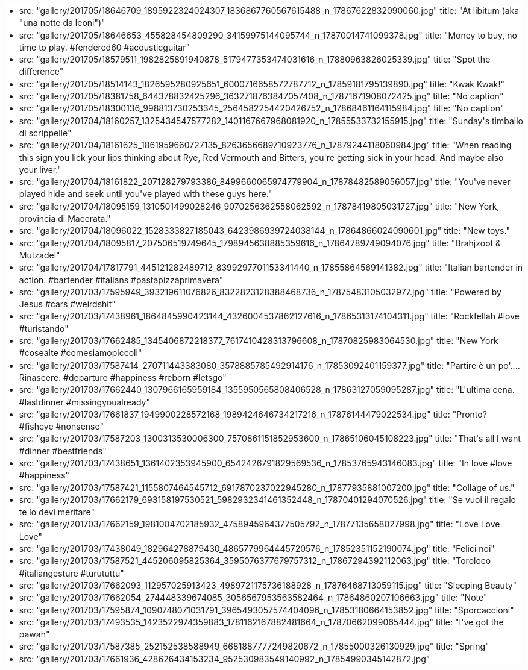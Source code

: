   - src: "gallery/201705/18646709_1895922324024307_1836867760567615488_n_17867622832090060.jpg"
    title: "At libitum (aka "una notte da leoni")"
  - src: "gallery/201705/18646653_455828454809290_34159975144095744_n_17870014741099378.jpg"
    title: "Money to buy, no time to play. #fendercd60 #acousticguitar"
  - src: "gallery/201705/18579511_1982825891940878_5179477353474031616_n_17880963826025339.jpg"
    title: "Spot the difference"
  - src: "gallery/201705/18514143_1826595280925651_6000716658572787712_n_17859181795139890.jpg"
    title: "Kwak Kwak!"
  - src: "gallery/201705/18381758_644378832425296_3632718763847057408_n_17871671908072425.jpg"
    title: "No caption"
  - src: "gallery/201705/18300136_998813730253345_2564582254420426752_n_17868461164115984.jpg"
    title: "No caption"
  - src: "gallery/201704/18160257_1325434547577282_1401167667968081920_n_17855533732155915.jpg"
    title: "Sunday's timballo di scrippelle"
  - src: "gallery/201704/18161625_1861959660727135_8263656689710923776_n_17879244118060984.jpg"
    title: "When reading this sign you lick your lips thinking about Rye, Red Vermouth and Bitters, you're getting sick in your head. And maybe also your liver."
  - src: "gallery/201704/18161822_207128279793386_8499660065974779904_n_17878482589056057.jpg"
    title: "You've never played hide and seek until you've played with these guys here."
  - src: "gallery/201704/18095159_1310501499028246_9070256362558062592_n_17878419805031727.jpg"
    title: "New York, provincia di Macerata."
  - src: "gallery/201704/18096022_1528333827185043_6423986939724038144_n_17864866024090601.jpg"
    title: "New toys."
  - src: "gallery/201704/18095817_207506519749645_1798945638885359616_n_17864789749094076.jpg"
    title: "Brahjzoot & Mutzadel"
  - src: "gallery/201704/17817791_445121282489712_8399297701153341440_n_17855864569141382.jpg"
    title: "Italian bartender in action. #bartender #italians #pastapizzaprimavera"
  - src: "gallery/201703/17595949_393219611076826_8322823128388468736_n_17875483105032977.jpg"
    title: "Powered by Jesus #cars #weirdshit"
  - src: "gallery/201703/17438961_1864845990423144_4326004537862127616_n_17865313174104311.jpg"
    title: "Rockfellah #love #turistando"
  - src: "gallery/201703/17662485_1345406872218377_7617410428313796608_n_17870825983064530.jpg"
    title: "New York #cosealte #comesiamopiccoli"
  - src: "gallery/201703/17587414_270711443383080_3578885785492914176_n_17853092401159377.jpg"
    title: "Partire è un po'.... Rinascere. #departure #happiness  #reborn #letsgo"
  - src: "gallery/201703/17662440_1307966165959184_1355950565808406528_n_17863127059095287.jpg"
    title: "L'ultima cena. #lastdinner #missingyoualready"
  - src: "gallery/201703/17661837_1949900228572168_1989424646734217216_n_17876144479022534.jpg"
    title: "Pronto? #fisheye #nonsense"
  - src: "gallery/201703/17587203_1300313530006300_7570861151852953600_n_17865106045108223.jpg"
    title: "That's all I want #dinner #bestfriends"
  - src: "gallery/201703/17438651_1361402353945900_6542426791829569536_n_17853765943146083.jpg"
    title: "In love #love #happiness"
  - src: "gallery/201703/17587421_1155807464545712_6917870237022945280_n_17877935881007200.jpg"
    title: "Collage of us."
  - src: "gallery/201703/17662179_693158197530521_5982932341461352448_n_17870401294070526.jpg"
    title: "Se vuoi il regalo te lo devi meritare"
  - src: "gallery/201703/17662159_1981004702185932_4758945964377505792_n_17877135658027998.jpg"
    title: "Love Love Love"
  - src: "gallery/201703/17438049_182964278879430_4865779964445720576_n_17852351152190074.jpg"
    title: "Felici noi"
  - src: "gallery/201703/17587521_445206095825364_3595076377679757312_n_17867294392112063.jpg"
    title: "Toroloco #italiangesture #turututtu"
  - src: "gallery/201703/17662093_112957025913423_4989721175736188928_n_17876468713059115.jpg"
    title: "Sleeping Beauty"
  - src: "gallery/201703/17662054_274448339674085_3056567953563582464_n_17864860207106663.jpg"
    title: "Note"
  - src: "gallery/201703/17595874_1090748071031791_3965493057574404096_n_17853180664153852.jpg"
    title: "Sporcaccioni"
  - src: "gallery/201703/17493535_1423522974359883_1781162167882481664_n_17870662099065444.jpg"
    title: "I've got the pawah"
  - src: "gallery/201703/17587385_252152538588949_6681887777249820672_n_17855000326130929.jpg"
    title: "Spring"
  - src: "gallery/201703/17661936_428626434153234_952530983549140992_n_17854990345142872.jpg"